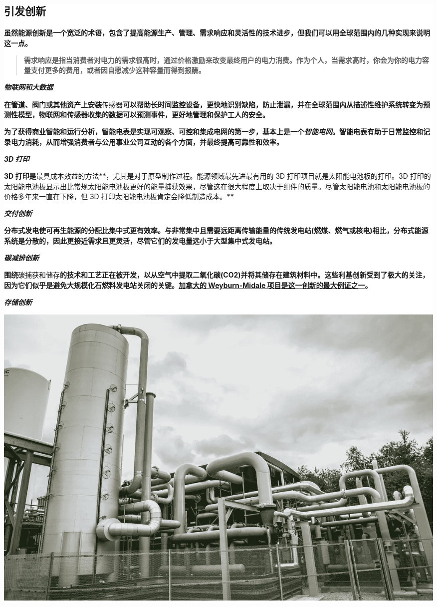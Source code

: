 ## ****引发创新****

**虽然能源创新是一个宽泛的术语，包含了提高能源生产、管理、需求响应和灵活性的技术进步，但我们可以用全球范围内的几种实现来说明这一点。**

> **需求响应是指当消费者对电力的需求很高时，通过价格激励来改变最终用户的电力消费。作为个人，当需求高时，你会为你的电力容量支付更多的费用，或者因自愿减少这种容量而得到报酬。**

*****物联网和大数据*****

**在管道、阀门或其他资产上安装**传感器**可以帮助长时间监控设备，更快地识别缺陷，防止泄漏，并在全球范围内从描述性维护系统转变为预测性模型，物联网和传感器收集的数据可以预测事件，更好地管理和保护工人的安全。**

**为了获得商业智能和运行分析，**智能电表**是实现可观察、可控和集成电网的第一步，基本上是一个*智能电网*。智能电表有助于日常监控和记录电力消耗，从而增强消费者与公用事业公司互动的各个方面，并最终提高可靠性和效率。**

*****3D 打印*****

**3D 打印是**最具成本效益的方法**，尤其是对于原型制作过程。能源领域最先进最有用的 3D 打印项目就是太阳能电池板的打印。3D 打印的太阳能电池板显示出比常规太阳能电池板更好的能量捕获效果，尽管这在很大程度上取决于组件的质量。尽管太阳能电池和太阳能电池板的价格多年来一直在下降，但 3D 打印太阳能电池板肯定会降低制造成本。**

*****交付创新*****

**分布式发电使可再生能源的分配比集中式更有效率。与非常集中且需要远距离传输能量的传统发电站(燃煤、燃气或核电)相比，**分布式能源系统是分散的**，因此更接近需求且更灵活，尽管它们的发电量远小于大型集中式发电站。**

*****碳减排创新*****

**围绕**碳捕获和储存**的技术和工艺正在被开发，以从空气中提取二氧化碳(CO2)并将其储存在建筑材料中。这些利基创新受到了极大的关注，因为它们似乎是避免大规模化石燃料发电站关闭的关键。[加拿大的 Weyburn-Midale 项目是这一创新的最大例证之一](https://hub.globalccsinstitute.com/publications/what-happens-when-co2-stored-underground-qa-ieaghg-weyburn-midale-co2-monitoring-and-storage-project/what-weyburn-midale-project-wmp)。**

*****存储创新*****

**![](img/b3948acf963f429aa1b21fcb170bbe95.png)**
